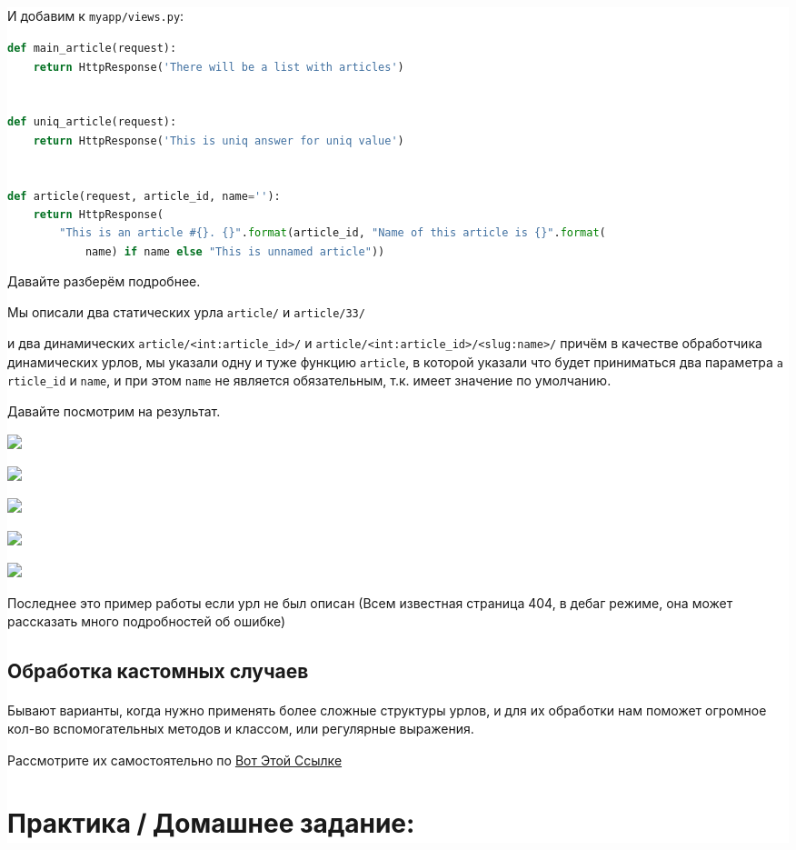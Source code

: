 И добавим к `myapp/views.py`:

```python
def main_article(request):
    return HttpResponse('There will be a list with articles')


def uniq_article(request):
    return HttpResponse('This is uniq answer for uniq value')


def article(request, article_id, name=''):
    return HttpResponse(
        "This is an article #{}. {}".format(article_id, "Name of this article is {}".format(
            name) if name else "This is unnamed article"))
```

Давайте разберём подробнее.

Мы описали два статических урла `article/` и `article/33/`

и два динамических `article/<int:article_id>/` и `article/<int:article_id>/<slug:name>/`
причём в качестве обработчика динамических урлов, мы указали одну и туже функцию `article`, в которой указали что будет
приниматься два параметра `article_id` и `name`, и при этом `name` не является обязательным, т.к. имеет значение по
умолчанию.

Давайте посмотрим на результат.

![](https://djangoalevel.s3.eu-central-1.amazonaws.com/lesson33/static_url.png)

![](https://djangoalevel.s3.eu-central-1.amazonaws.com/lesson33/static_const_url.png)

![](https://djangoalevel.s3.eu-central-1.amazonaws.com/lesson33/dinamic_without_name.png)

![](https://djangoalevel.s3.eu-central-1.amazonaws.com/lesson33/dinamic_with_name.png)

![](https://djangoalevel.s3.eu-central-1.amazonaws.com/lesson33/wrong_url.png)

Последнее это пример работы если урл не был описан (Всем известная страница 404, в дебаг режиме, она может рассказать
много подробностей об ошибке)

## Обработка кастомных случаев

Бывают варианты, когда нужно применять более сложные структуры урлов, и для их обработки нам поможет огромное кол-во
вспомогательных методов и классом, или регулярные выражения.

Рассмотрите их самостоятельно по [Вот Этой Ссылке](https://docs.djangoproject.com/en/3.1/topics/http/urls/)

# Практика / Домашнее задание:
